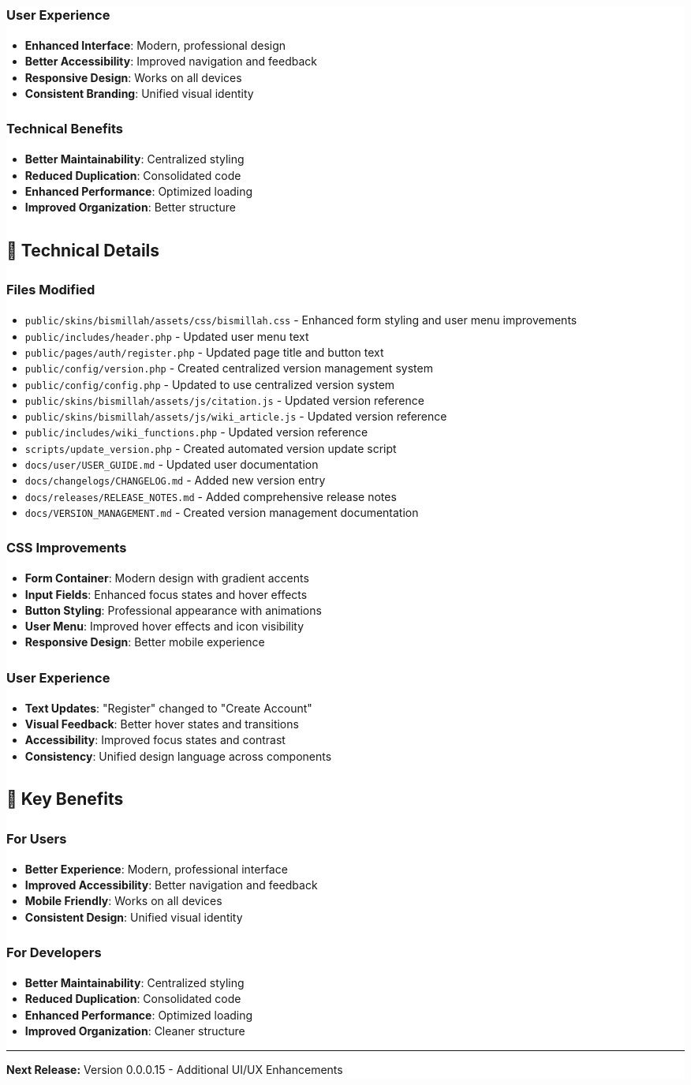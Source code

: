 ### **User Experience**
- **Enhanced Interface**: Modern, professional design
- **Better Accessibility**: Improved navigation and feedback
- **Responsive Design**: Works on all devices
- **Consistent Branding**: Unified visual identity

### **Technical Benefits**
- **Better Maintainability**: Centralized styling
- **Reduced Duplication**: Consolidated code
- **Enhanced Performance**: Optimized loading
- **Improved Organization**: Better structure

## 🔧 Technical Details

### **Files Modified**
- `public/skins/bismillah/assets/css/bismillah.css` - Enhanced form styling and user menu improvements
- `public/includes/header.php` - Updated user menu text
- `public/pages/auth/register.php` - Updated page title and button text
- `public/config/version.php` - Created centralized version management system
- `public/config/config.php` - Updated to use centralized version system
- `public/skins/bismillah/assets/js/citation.js` - Updated version reference
- `public/skins/bismillah/assets/js/wiki_article.js` - Updated version reference
- `public/includes/wiki_functions.php` - Updated version reference
- `scripts/update_version.php` - Created automated version update script
- `docs/user/USER_GUIDE.md` - Updated user documentation
- `docs/changelogs/CHANGELOG.md` - Added new version entry
- `docs/releases/RELEASE_NOTES.md` - Added comprehensive release notes
- `docs/VERSION_MANAGEMENT.md` - Created version management documentation

### **CSS Improvements**
- **Form Container**: Modern design with gradient accents
- **Input Fields**: Enhanced focus states and hover effects
- **Button Styling**: Professional appearance with animations
- **User Menu**: Improved hover effects and icon visibility
- **Responsive Design**: Better mobile experience

### **User Experience**
- **Text Updates**: "Register" changed to "Create Account"
- **Visual Feedback**: Better hover states and transitions
- **Accessibility**: Improved focus states and contrast
- **Consistency**: Unified design language across components

## 🎯 Key Benefits

### **For Users**
- **Better Experience**: Modern, professional interface
- **Improved Accessibility**: Better navigation and feedback
- **Mobile Friendly**: Works on all devices
- **Consistent Design**: Unified visual identity

### **For Developers**
- **Better Maintainability**: Centralized styling
- **Reduced Duplication**: Consolidated code
- **Enhanced Performance**: Optimized loading
- **Improved Organization**: Cleaner structure

---

**Next Release:** Version 0.0.0.15 - Additional UI/UX Enhancements
